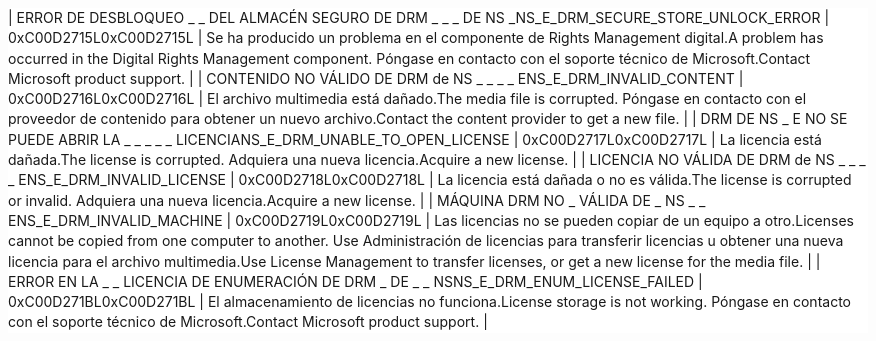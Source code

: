 | <span data-ttu-id="0ad83-269">ERROR DE DESBLOQUEO \_ \_ DEL ALMACÉN SEGURO DE DRM \_ \_ \_ DE NS \_</span><span class="sxs-lookup"><span data-stu-id="0ad83-269">NS\_E\_DRM\_SECURE\_STORE\_UNLOCK\_ERROR</span></span>                     | <span data-ttu-id="0ad83-270">0xC00D2715L</span><span class="sxs-lookup"><span data-stu-id="0ad83-270">0xC00D2715L</span></span>       | <span data-ttu-id="0ad83-271">Se ha producido un problema en el componente de Rights Management digital.</span><span class="sxs-lookup"><span data-stu-id="0ad83-271">A problem has occurred in the Digital Rights Management component.</span></span> <span data-ttu-id="0ad83-272">Póngase en contacto con el soporte técnico de Microsoft.</span><span class="sxs-lookup"><span data-stu-id="0ad83-272">Contact Microsoft product support.</span></span>                                                                                                                                                                                                             |
| <span data-ttu-id="0ad83-273">CONTENIDO NO VÁLIDO DE DRM de NS \_ \_ \_ \_ E</span><span class="sxs-lookup"><span data-stu-id="0ad83-273">NS\_E\_DRM\_INVALID\_CONTENT</span></span>                                 | <span data-ttu-id="0ad83-274">0xC00D2716L</span><span class="sxs-lookup"><span data-stu-id="0ad83-274">0xC00D2716L</span></span>       | <span data-ttu-id="0ad83-275">El archivo multimedia está dañado.</span><span class="sxs-lookup"><span data-stu-id="0ad83-275">The media file is corrupted.</span></span> <span data-ttu-id="0ad83-276">Póngase en contacto con el proveedor de contenido para obtener un nuevo archivo.</span><span class="sxs-lookup"><span data-stu-id="0ad83-276">Contact the content provider to get a new file.</span></span>                                                                                                                                                                                                                                      |
| <span data-ttu-id="0ad83-277">DRM DE NS \_ E NO SE PUEDE ABRIR LA \_ \_ \_ \_ \_ LICENCIA</span><span class="sxs-lookup"><span data-stu-id="0ad83-277">NS\_E\_DRM\_UNABLE\_TO\_OPEN\_LICENSE</span></span>                        | <span data-ttu-id="0ad83-278">0xC00D2717L</span><span class="sxs-lookup"><span data-stu-id="0ad83-278">0xC00D2717L</span></span>       | <span data-ttu-id="0ad83-279">La licencia está dañada.</span><span class="sxs-lookup"><span data-stu-id="0ad83-279">The license is corrupted.</span></span> <span data-ttu-id="0ad83-280">Adquiera una nueva licencia.</span><span class="sxs-lookup"><span data-stu-id="0ad83-280">Acquire a new license.</span></span>                                                                                                                                                                                                                                                                  |
| <span data-ttu-id="0ad83-281">LICENCIA NO VÁLIDA DE DRM de NS \_ \_ \_ \_ E</span><span class="sxs-lookup"><span data-stu-id="0ad83-281">NS\_E\_DRM\_INVALID\_LICENSE</span></span>                                 | <span data-ttu-id="0ad83-282">0xC00D2718L</span><span class="sxs-lookup"><span data-stu-id="0ad83-282">0xC00D2718L</span></span>       | <span data-ttu-id="0ad83-283">La licencia está dañada o no es válida.</span><span class="sxs-lookup"><span data-stu-id="0ad83-283">The license is corrupted or invalid.</span></span> <span data-ttu-id="0ad83-284">Adquiera una nueva licencia.</span><span class="sxs-lookup"><span data-stu-id="0ad83-284">Acquire a new license.</span></span>                                                                                                                                                                                                                                                       |
| <span data-ttu-id="0ad83-285">MÁQUINA DRM NO \_ VÁLIDA DE \_ NS \_ \_ E</span><span class="sxs-lookup"><span data-stu-id="0ad83-285">NS\_E\_DRM\_INVALID\_MACHINE</span></span>                                 | <span data-ttu-id="0ad83-286">0xC00D2719L</span><span class="sxs-lookup"><span data-stu-id="0ad83-286">0xC00D2719L</span></span>       | <span data-ttu-id="0ad83-287">Las licencias no se pueden copiar de un equipo a otro.</span><span class="sxs-lookup"><span data-stu-id="0ad83-287">Licenses cannot be copied from one computer to another.</span></span> <span data-ttu-id="0ad83-288">Use Administración de licencias para transferir licencias u obtener una nueva licencia para el archivo multimedia.</span><span class="sxs-lookup"><span data-stu-id="0ad83-288">Use License Management to transfer licenses, or get a new license for the media file.</span></span>                                                                                                                                                                     |
| <span data-ttu-id="0ad83-289">ERROR EN LA \_ \_ LICENCIA DE ENUMERACIÓN DE DRM \_ DE \_ \_ NS</span><span class="sxs-lookup"><span data-stu-id="0ad83-289">NS\_E\_DRM\_ENUM\_LICENSE\_FAILED</span></span>                            | <span data-ttu-id="0ad83-290">0xC00D271BL</span><span class="sxs-lookup"><span data-stu-id="0ad83-290">0xC00D271BL</span></span>       | <span data-ttu-id="0ad83-291">El almacenamiento de licencias no funciona.</span><span class="sxs-lookup"><span data-stu-id="0ad83-291">License storage is not working.</span></span> <span data-ttu-id="0ad83-292">Póngase en contacto con el soporte técnico de Microsoft.</span><span class="sxs-lookup"><span data-stu-id="0ad83-292">Contact Microsoft product support.</span></span>                                                                                                                                                                                                                                                |